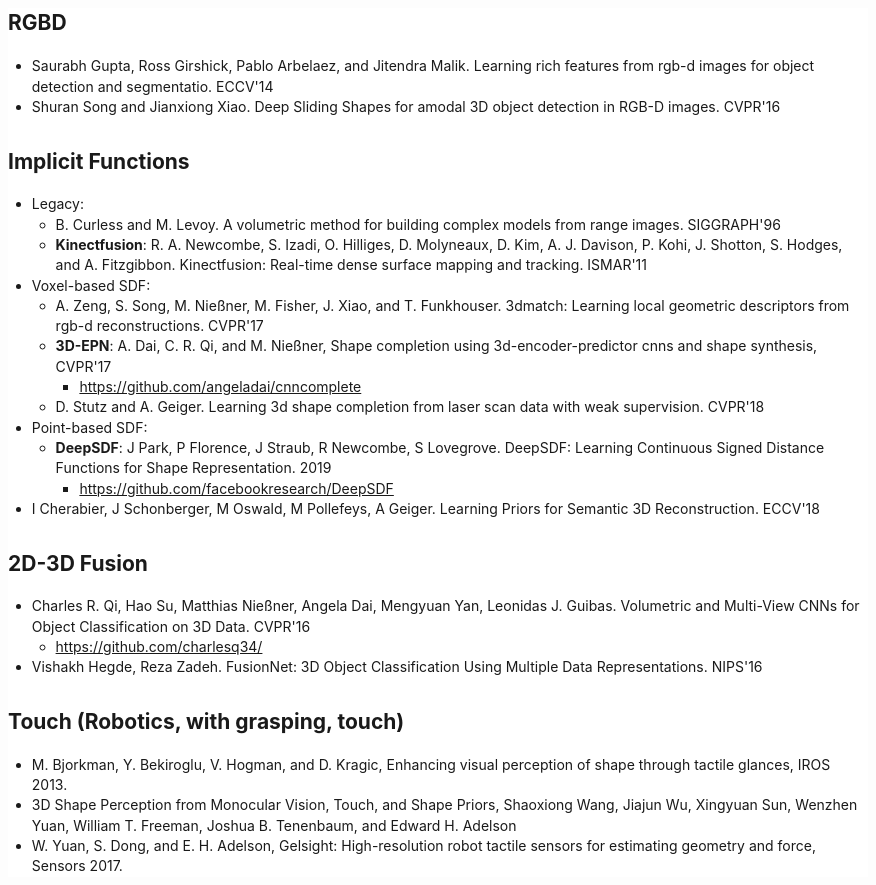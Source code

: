## RGBD
- Saurabh Gupta, Ross Girshick, Pablo Arbelaez, and Jitendra Malik. Learning rich features from rgb-d images for object detection and segmentatio. ECCV'14
- Shuran Song and Jianxiong Xiao. Deep Sliding Shapes for amodal 3D object detection in RGB-D images. CVPR'16

## Implicit Functions
- Legacy:
	- B. Curless and M. Levoy. A volumetric method for building complex models from range images. SIGGRAPH'96
	- **Kinectfusion**: R. A. Newcombe, S. Izadi, O. Hilliges, D. Molyneaux, D. Kim, A. J. Davison, P. Kohi, J. Shotton, S. Hodges, and A. Fitzgibbon. Kinectfusion: Real-time dense surface mapping and tracking. ISMAR'11
- Voxel-based SDF:
	- A. Zeng, S. Song, M. Nießner, M. Fisher, J. Xiao, and T. Funkhouser. 3dmatch: Learning local geometric descriptors from rgb-d reconstructions. CVPR'17
	- **3D-EPN**: A. Dai, C. R. Qi, and M. Nießner,  Shape completion using 3d-encoder-predictor cnns and shape synthesis, CVPR'17
		- https://github.com/angeladai/cnncomplete
	- D. Stutz and A. Geiger. Learning 3d shape completion from laser scan data with weak supervision. CVPR'18
- Point-based SDF:
	- **DeepSDF**: J Park, P Florence, J Straub, R Newcombe, S Lovegrove. DeepSDF: Learning Continuous Signed Distance Functions for Shape Representation. 2019
		- https://github.com/facebookresearch/DeepSDF
- I Cherabier, J Schonberger, M Oswald, M Pollefeys, A Geiger. Learning Priors for Semantic 3D Reconstruction. ECCV'18

## 2D-3D Fusion
- Charles R. Qi, Hao Su, Matthias Nießner, Angela Dai, Mengyuan Yan, Leonidas J. Guibas. Volumetric and Multi-View CNNs for Object Classification on 3D Data. CVPR'16
	- https://github.com/charlesq34/
- Vishakh Hegde, Reza Zadeh. FusionNet: 3D Object Classification Using Multiple Data Representations. NIPS'16

## Touch (Robotics, with grasping, touch)
- M. Bjorkman, Y. Bekiroglu, V. Hogman, and D. Kragic, Enhancing visual perception of shape through tactile glances, IROS 2013.
- 3D Shape Perception from Monocular Vision, Touch, and Shape Priors, Shaoxiong Wang, Jiajun Wu, Xingyuan Sun, Wenzhen Yuan, William T. Freeman, Joshua B. Tenenbaum, and Edward H. Adelson
- W. Yuan, S. Dong, and E. H. Adelson, Gelsight: High-resolution robot tactile sensors for estimating geometry and force, Sensors 2017.
